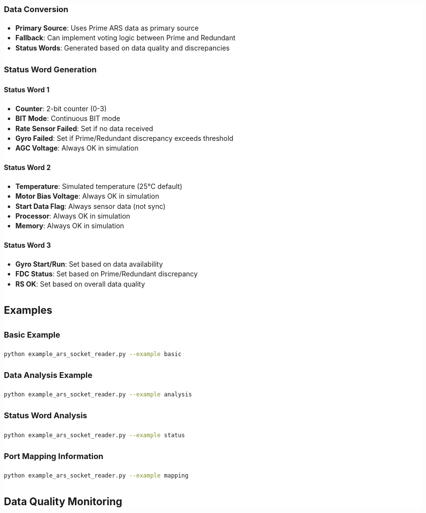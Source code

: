 ### Data Conversion
- **Primary Source**: Uses Prime ARS data as primary source
- **Fallback**: Can implement voting logic between Prime and Redundant
- **Status Words**: Generated based on data quality and discrepancies

### Status Word Generation

#### Status Word 1
- **Counter**: 2-bit counter (0-3)
- **BIT Mode**: Continuous BIT mode
- **Rate Sensor Failed**: Set if no data received
- **Gyro Failed**: Set if Prime/Redundant discrepancy exceeds threshold
- **AGC Voltage**: Always OK in simulation

#### Status Word 2
- **Temperature**: Simulated temperature (25°C default)
- **Motor Bias Voltage**: Always OK in simulation
- **Start Data Flag**: Always sensor data (not sync)
- **Processor**: Always OK in simulation
- **Memory**: Always OK in simulation

#### Status Word 3
- **Gyro Start/Run**: Set based on data availability
- **FDC Status**: Set based on Prime/Redundant discrepancy
- **RS OK**: Set based on overall data quality

## Examples

### Basic Example
```bash
python example_ars_socket_reader.py --example basic
```

### Data Analysis Example
```bash
python example_ars_socket_reader.py --example analysis
```

### Status Word Analysis
```bash
python example_ars_socket_reader.py --example status
```

### Port Mapping Information
```bash
python example_ars_socket_reader.py --example mapping
```

## Data Quality Monitoring
